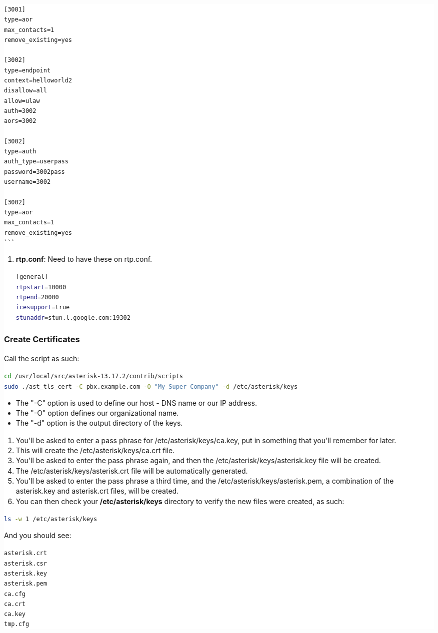     [3001]
    type=aor
    max_contacts=1
    remove_existing=yes
    
    [3002]
    type=endpoint
    context=helloworld2
    disallow=all
    allow=ulaw
    auth=3002
    aors=3002
    
    [3002]
    type=auth
    auth_type=userpass
    password=3002pass
    username=3002
    
    [3002]
    type=aor
    max_contacts=1
    remove_existing=yes
    ```

1. **rtp.conf**: Need to have these on rtp.conf.
    ```bash
    [general]
    rtpstart=10000
    rtpend=20000
    icesupport=true
    stunaddr=stun.l.google.com:19302
    ```
### Create Certificates
Call the script as such:
```bash
cd /usr/local/src/asterisk-13.17.2/contrib/scripts
sudo ./ast_tls_cert -C pbx.example.com -O "My Super Company" -d /etc/asterisk/keys
```
* The "-C" option is used to define our host - DNS name or our IP address.
* The "-O" option defines our organizational name.
* The "-d" option is the output directory of the keys.
1. You'll be asked to enter a pass phrase for /etc/asterisk/keys/ca.key, put in something that you'll remember for later.
1. This will create the /etc/asterisk/keys/ca.crt file.
1. You'll be asked to enter the pass phrase again, and then the /etc/asterisk/keys/asterisk.key file will be created.
1. The /etc/asterisk/keys/asterisk.crt file will be automatically generated.
1. You'll be asked to enter the pass phrase a third time, and the /etc/asterisk/keys/asterisk.pem, a combination of the asterisk.key and asterisk.crt files, will be created.
1. You can then check your **/etc/asterisk/keys** directory to verify the new files were created, as such:
```bash
ls -w 1 /etc/asterisk/keys
```
And you should see:
```bash
asterisk.crt
asterisk.csr
asterisk.key
asterisk.pem
ca.cfg
ca.crt
ca.key
tmp.cfg
```